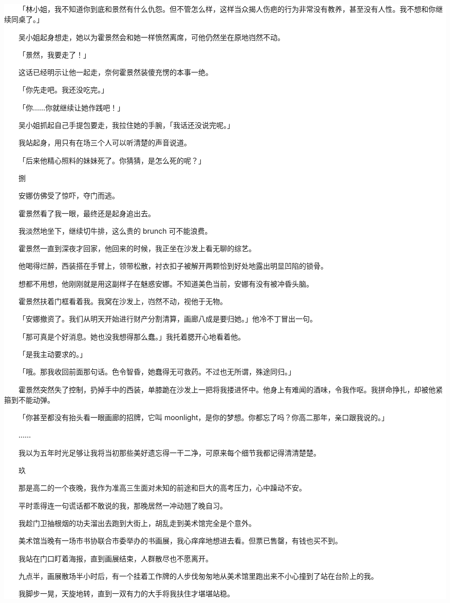 &emsp;&emsp;「林小姐，我不知道你到底和景然有什么仇怨。但不管怎么样，这样当众揭人伤疤的行为非常没有教养，甚至没有人性。我不想和你继续同桌了。」  
  
&emsp;&emsp;吴小姐起身想走，她以为霍景然会和她一样愤然离席，可他仍然坐在原地岿然不动。  
  
&emsp;&emsp;「景然，我要走了！」  
  
&emsp;&emsp;这话已经明示让他一起走，奈何霍景然装傻充愣的本事一绝。  
  
&emsp;&emsp;「你先走吧。我还没吃完。」  
  
&emsp;&emsp;「你……你就继续让她作践吧！」  
  
&emsp;&emsp;吴小姐抓起自己手提包要走，我拉住她的手腕，「我话还没说完呢。」  
  
&emsp;&emsp;我站起身，用只有在场三个人可以听清楚的声音说道。  
  
&emsp;&emsp;「后来他精心照料的妹妹死了。你猜猜，是怎么死的呢？」  
  
&emsp;&emsp;捌  
  
&emsp;&emsp;安娜仿佛受了惊吓，夺门而逃。  
  
&emsp;&emsp;霍景然看了我一眼，最终还是起身追出去。  
  
&emsp;&emsp;我淡然地坐下，继续切牛排，这么贵的 brunch 可不能浪费。  
  
&emsp;&emsp;霍景然一直到深夜才回家，他回来的时候，我正坐在沙发上看无聊的综艺。  
  
&emsp;&emsp;他喝得烂醉，西装搭在手臂上，领带松散，衬衣扣子被解开两颗恰到好处地露出明显凹陷的锁骨。  
  
&emsp;&emsp;想都不用想，他刚刚就是用这副样子在魅惑安娜。不知道美色当前，安娜有没有被冲昏头脑。  
  
&emsp;&emsp;霍景然扶着门框看着我。我窝在沙发上，岿然不动，视他于无物。  
  
&emsp;&emsp;「安娜撤资了。我们从明天开始进行财产分割清算，画廊八成是要归她。」他冷不丁冒出一句。  
  
&emsp;&emsp;「那可真是个好消息。她也没我想得那么蠢。」我托着腮开心地看着他。  
  
&emsp;&emsp;「是我主动要求的。」  
  
&emsp;&emsp;「哦。那我收回前面那句话。色令智昏，她蠢得无可救药。不过也无所谓，殊途同归。」  
  
&emsp;&emsp;霍景然突然失了控制，扔掉手中的西装，单膝跪在沙发上一把将我搂进怀中。他身上有难闻的酒味，令我作呕。我拼命挣扎，却被他紧箍到不能动弹。  
  
&emsp;&emsp;「你甚至都没有抬头看一眼画廊的招牌，它叫 moonlight，是你的梦想。你都忘了吗？你高二那年，亲口跟我说的。」  
  
&emsp;&emsp;……  
  
&emsp;&emsp;我以为五年时光足够让我将当初那些美好遗忘得一干二净，可原来每个细节我都记得清清楚楚。  
  
&emsp;&emsp;玖  
  
&emsp;&emsp;那是高二的一个夜晚，我作为准高三生面对未知的前途和巨大的高考压力，心中躁动不安。  
  
&emsp;&emsp;平时乖得连一句谎话都不敢说的我，那晚居然一冲动翘了晚自习。  
  
&emsp;&emsp;我趁门卫抽根烟的功夫溜出去跑到大街上，胡乱走到美术馆完全是个意外。  
  
&emsp;&emsp;美术馆当晚有一场市书协联合市委举办的书画展，我心痒痒地想进去看。但票已售罄，有钱也买不到。  
  
&emsp;&emsp;我站在门口盯着海报，直到画展结束，人群散尽也不愿离开。  
  
&emsp;&emsp;九点半，画展散场半小时后，有一个挂着工作牌的人步伐匆匆地从美术馆里跑出来不小心撞到了站在台阶上的我。  
  
&emsp;&emsp;我脚步一晃，天旋地转，直到一双有力的大手将我扶住才堪堪站稳。  
  